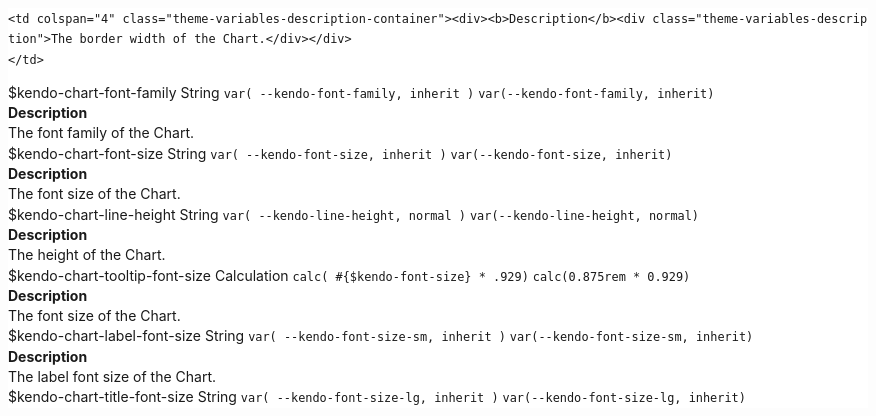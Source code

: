     <td colspan="4" class="theme-variables-description-container"><div><b>Description</b><div class="theme-variables-description">The border width of the Chart.</div></div>
    </td>
</tr>
<tr>
    <td>$kendo-chart-font-family</td>
    <td>String</td>
    <td><code>var( --kendo-font-family, inherit )</code></td>
    <td><code>var(--kendo-font-family, inherit)</code></td>
</tr>
<tr>
    <td colspan="4" class="theme-variables-description-container"><div><b>Description</b><div class="theme-variables-description">The font family of the Chart.</div></div>
    </td>
</tr>
<tr>
    <td>$kendo-chart-font-size</td>
    <td>String</td>
    <td><code>var( --kendo-font-size, inherit )</code></td>
    <td><code>var(--kendo-font-size, inherit)</code></td>
</tr>
<tr>
    <td colspan="4" class="theme-variables-description-container"><div><b>Description</b><div class="theme-variables-description">The font size of the Chart.</div></div>
    </td>
</tr>
<tr>
    <td>$kendo-chart-line-height</td>
    <td>String</td>
    <td><code>var( --kendo-line-height, normal )</code></td>
    <td><code>var(--kendo-line-height, normal)</code></td>
</tr>
<tr>
    <td colspan="4" class="theme-variables-description-container"><div><b>Description</b><div class="theme-variables-description">The height of the Chart.</div></div>
    </td>
</tr>
<tr>
    <td>$kendo-chart-tooltip-font-size</td>
    <td>Calculation</td>
    <td><code>calc( #{$kendo-font-size} * .929)</code></td>
    <td><code>calc(0.875rem * 0.929)</code></td>
</tr>
<tr>
    <td colspan="4" class="theme-variables-description-container"><div><b>Description</b><div class="theme-variables-description">The font size of the Chart.</div></div>
    </td>
</tr>
<tr>
    <td>$kendo-chart-label-font-size</td>
    <td>String</td>
    <td><code>var( --kendo-font-size-sm, inherit )</code></td>
    <td><code>var(--kendo-font-size-sm, inherit)</code></td>
</tr>
<tr>
    <td colspan="4" class="theme-variables-description-container"><div><b>Description</b><div class="theme-variables-description">The label font size of the Chart.</div></div>
    </td>
</tr>
<tr>
    <td>$kendo-chart-title-font-size</td>
    <td>String</td>
    <td><code>var( --kendo-font-size-lg, inherit )</code></td>
    <td><code>var(--kendo-font-size-lg, inherit)</code></td>